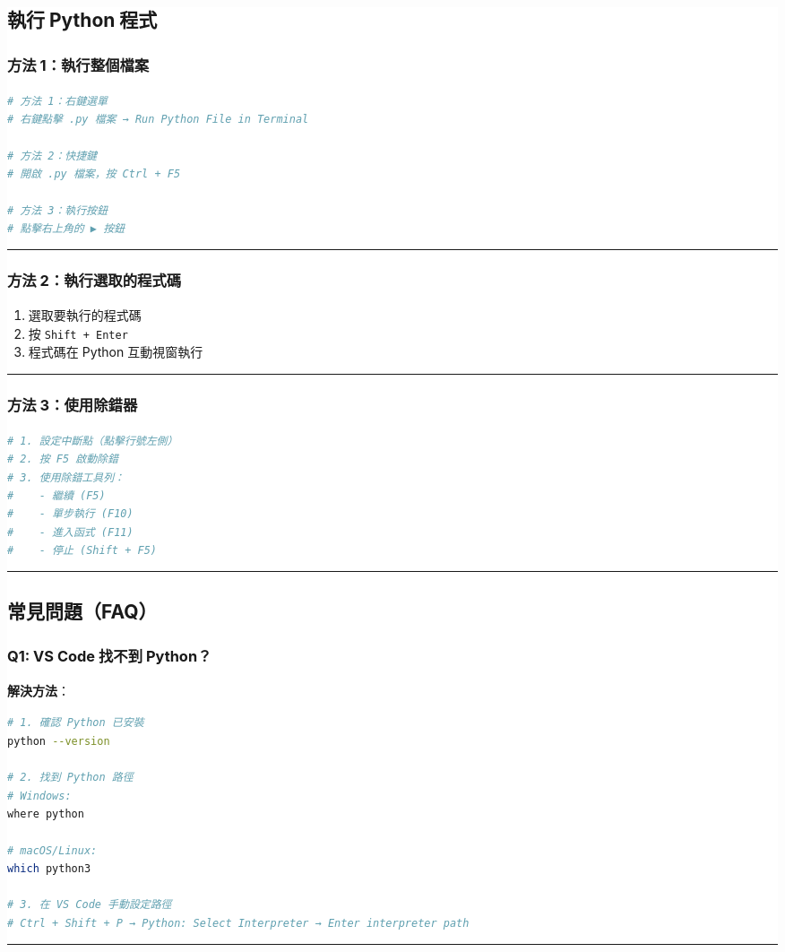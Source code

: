 
## 執行 Python 程式

### 方法 1：執行整個檔案

```python
# 方法 1：右鍵選單
# 右鍵點擊 .py 檔案 → Run Python File in Terminal

# 方法 2：快捷鍵
# 開啟 .py 檔案，按 Ctrl + F5

# 方法 3：執行按鈕
# 點擊右上角的 ▶️ 按鈕
```

---

### 方法 2：執行選取的程式碼

1. 選取要執行的程式碼
2. 按 `Shift + Enter`
3. 程式碼在 Python 互動視窗執行

---

### 方法 3：使用除錯器

```python
# 1. 設定中斷點（點擊行號左側）
# 2. 按 F5 啟動除錯
# 3. 使用除錯工具列：
#    - 繼續 (F5)
#    - 單步執行 (F10)
#    - 進入函式 (F11)
#    - 停止 (Shift + F5)
```

---

## 常見問題（FAQ）

### Q1: VS Code 找不到 Python？

**解決方法**：
```bash
# 1. 確認 Python 已安裝
python --version

# 2. 找到 Python 路徑
# Windows:
where python

# macOS/Linux:
which python3

# 3. 在 VS Code 手動設定路徑
# Ctrl + Shift + P → Python: Select Interpreter → Enter interpreter path
```

---